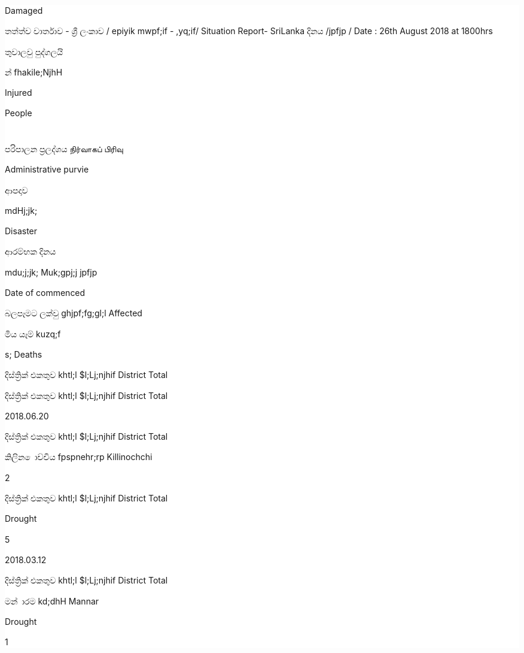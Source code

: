 Damaged

තත්ත්ව වාර්තාව - ශ්‍රී ලංකාව / epiyik mwpf;if - ,yq;if/ Situation Report- SriLanka දිනය /jpfjp / Date : 26th August 2018 at 1800hrs

තුවාලවු පුද්ගලයි

න් fhakile;NjhH

Injured

People

#

පරිපාලන ප්‍රලද්ශය நிர்வாகப் பிரிவு

Administrative purvie

ආපදාව

mdHj;jk;

Disaster

ආරම්භක දිනය

mdu;j;jk; Muk;gpj;j jpfjp

Date of commenced

බලපෑමට ලක්වු ghjpf;fg;gl;l Affected

මිය යෑම් kuzq;f

s; Deaths

දිස්ත්‍රික් එකතුව khtl;l $l;Lj;njhif District Total

දිස්ත්‍රික් එකතුව khtl;l $l;Lj;njhif District Total

2018.06.20

දිස්ත්‍රික් එකතුව khtl;l $l;Lj;njhif District Total

කිලින ොච්චිය fpspnehr;rp Killinochchi

2

දිස්ත්‍රික් එකතුව khtl;l $l;Lj;njhif District Total

Drought

5

2018.03.12

දිස්ත්‍රික් එකතුව khtl;l $l;Lj;njhif District Total

මන් ාරම kd;dhH Mannar

Drought

1
